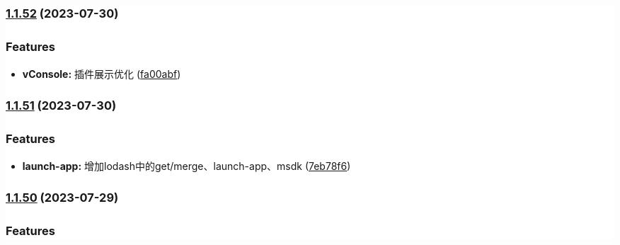 
### [1.1.52](https://github.com/novlan1/t-comm/compare/v1.1.51...v1.1.52) (2023-07-30)


### Features

* **vConsole:** 插件展示优化 ([fa00abf](https://github.com/novlan1/t-comm/commit/fa00abf4fc1f446d773ccb4c15816aad776c0e16))



### [1.1.51](https://github.com/novlan1/t-comm/compare/v1.1.50...v1.1.51) (2023-07-30)


### Features

* **launch-app:** 增加lodash中的get/merge、launch-app、msdk ([7eb78f6](https://github.com/novlan1/t-comm/commit/7eb78f6e4453c32a1d3c65669a846c38292e69f7))



### [1.1.50](https://github.com/novlan1/t-comm/compare/v1.1.49...v1.1.50) (2023-07-29)


### Features

